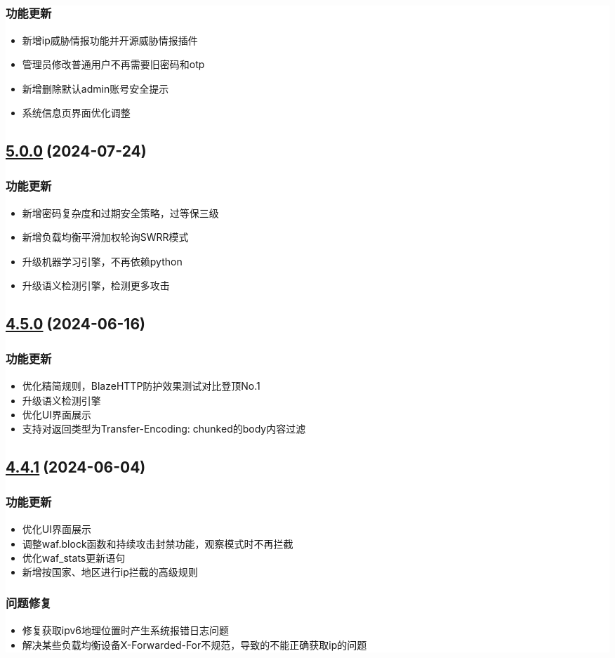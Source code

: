 
### 功能更新

* 新增ip威胁情报功能并开源威胁情报插件

* 管理员修改普通用户不再需要旧密码和otp

* 新增删除默认admin账号安全提示

* 系统信息页界面优化调整



## [5.0.0](https://github.com/Safe3/uuWAF/compare/v5.0.0...v4.5.0) (2024-07-24)


### 功能更新

* 新增密码复杂度和过期安全策略，过等保三级

* 新增负载均衡平滑加权轮询SWRR模式

* 升级机器学习引擎，不再依赖python

* 升级语义检测引擎，检测更多攻击

  

## [4.5.0](https://github.com/Safe3/uuWAF/compare/v4.5.0...v4.4.1) (2024-06-16)


### 功能更新

* 优化精简规则，BlazeHTTP防护效果测试对比登顶No.1
* 升级语义检测引擎
* 优化UI界面展示
* 支持对返回类型为Transfer-Encoding: chunked的body内容过滤




## [4.4.1](https://github.com/Safe3/uuWAF/compare/v4.4.1...v4.3.0) (2024-06-04)


### 功能更新

* 优化UI界面展示
* 调整waf.block函数和持续攻击封禁功能，观察模式时不再拦截
* 优化waf_stats更新语句
* 新增按国家、地区进行ip拦截的高级规则

### 问题修复

* 修复获取ipv6地理位置时产生系统报错日志问题
* 解决某些负载均衡设备X-Forwarded-For不规范，导致的不能正确获取ip的问题
